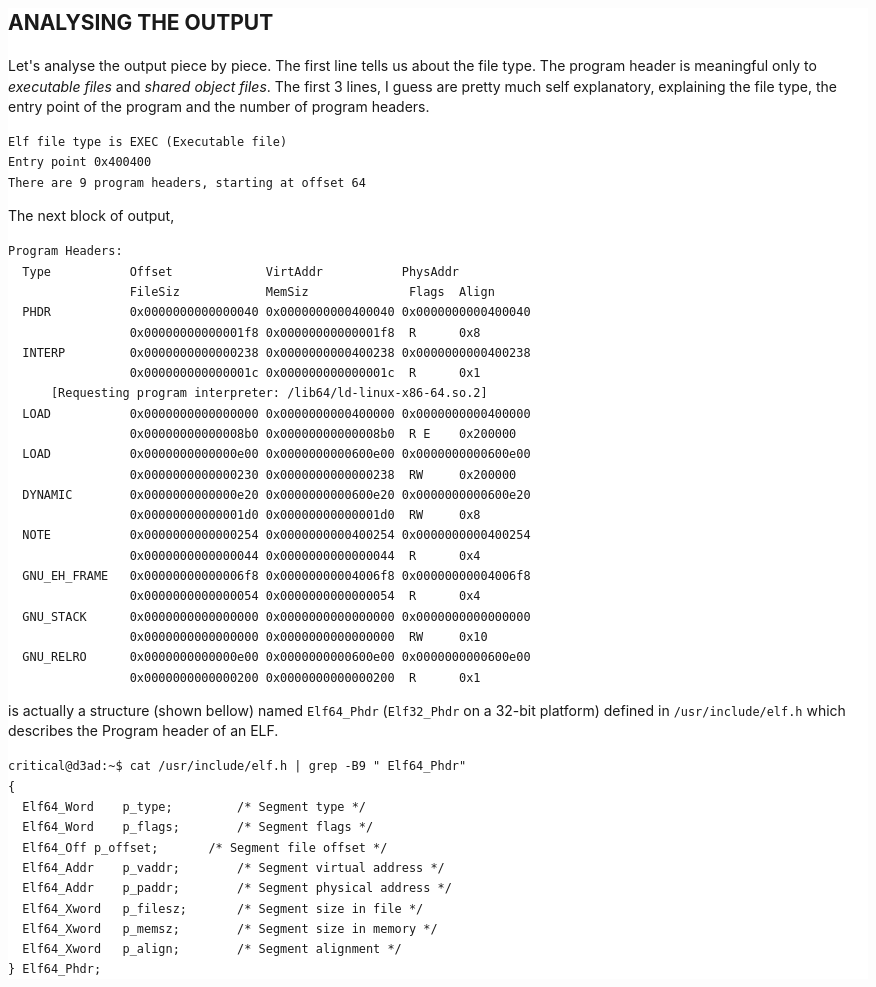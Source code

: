 ##  ANALYSING THE OUTPUT 
Let's analyse the output piece by piece. The first line tells us about the file type. The program header is meaningful only to *executable files* and *shared object files*. The first 3 lines, I guess are pretty much self explanatory, explaining the file type, the entry point of the program and the number of program headers.

```shell
Elf file type is EXEC (Executable file)
Entry point 0x400400
There are 9 program headers, starting at offset 64
```

The next block of output,

```shell
Program Headers:
  Type           Offset             VirtAddr           PhysAddr
                 FileSiz            MemSiz              Flags  Align
  PHDR           0x0000000000000040 0x0000000000400040 0x0000000000400040
                 0x00000000000001f8 0x00000000000001f8  R      0x8
  INTERP         0x0000000000000238 0x0000000000400238 0x0000000000400238
                 0x000000000000001c 0x000000000000001c  R      0x1
      [Requesting program interpreter: /lib64/ld-linux-x86-64.so.2]
  LOAD           0x0000000000000000 0x0000000000400000 0x0000000000400000
                 0x00000000000008b0 0x00000000000008b0  R E    0x200000
  LOAD           0x0000000000000e00 0x0000000000600e00 0x0000000000600e00
                 0x0000000000000230 0x0000000000000238  RW     0x200000
  DYNAMIC        0x0000000000000e20 0x0000000000600e20 0x0000000000600e20
                 0x00000000000001d0 0x00000000000001d0  RW     0x8
  NOTE           0x0000000000000254 0x0000000000400254 0x0000000000400254
                 0x0000000000000044 0x0000000000000044  R      0x4
  GNU_EH_FRAME   0x00000000000006f8 0x00000000004006f8 0x00000000004006f8
                 0x0000000000000054 0x0000000000000054  R      0x4
  GNU_STACK      0x0000000000000000 0x0000000000000000 0x0000000000000000
                 0x0000000000000000 0x0000000000000000  RW     0x10
  GNU_RELRO      0x0000000000000e00 0x0000000000600e00 0x0000000000600e00
                 0x0000000000000200 0x0000000000000200  R      0x1
```


is actually a structure (shown bellow) named `Elf64_Phdr` (`Elf32_Phdr` on a 32-bit platform) defined in `/usr/include/elf.h` which describes the Program header of an ELF. 
```shell
critical@d3ad:~$ cat /usr/include/elf.h | grep -B9 " Elf64_Phdr"
{ 
  Elf64_Word	p_type;			/* Segment type */
  Elf64_Word	p_flags;		/* Segment flags */
  Elf64_Off	p_offset;		/* Segment file offset */
  Elf64_Addr	p_vaddr;		/* Segment virtual address */
  Elf64_Addr	p_paddr;		/* Segment physical address */
  Elf64_Xword	p_filesz;		/* Segment size in file */
  Elf64_Xword	p_memsz;		/* Segment size in memory */
  Elf64_Xword	p_align;		/* Segment alignment */
} Elf64_Phdr;
```


[default_linker_script]: ./default_linker_script
[pht]: ./pht
[pht.c]: ./pht.c
[PREV - SECTIONS DESCRIPTION]: ./../SECTION_HEADER_TABLE/SECTIONS_DESCRIPTION/SECTIONS_DESCRIPTION.md